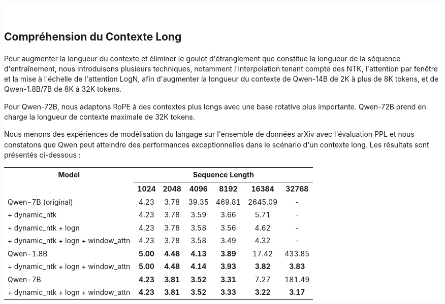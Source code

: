 <br>

## Compréhension du Contexte Long

Pour augmenter la longueur du contexte et éliminer le goulot d'étranglement que constitue la longueur de la séquence d'entraînement, nous introduisons plusieurs techniques, notamment l'interpolation tenant compte des NTK, l'attention par fenêtre et la mise à l'échelle de l'attention LogN, afin d'augmenter la longueur du contexte de Qwen-14B de 2K à plus de 8K tokens, et de Qwen-1.8B/7B de 8K à 32K tokens. 

Pour Qwen-72B, nous adaptons RoPE à des contextes plus longs avec une base rotative plus importante. Qwen-72B prend en charge la longueur de contexte maximale de 32K tokens.

Nous menons des expériences de modélisation du langage sur l'ensemble de données arXiv avec l'évaluation PPL et nous constatons que Qwen peut atteindre des performances exceptionnelles dans le scénario d'un contexte long. Les résultats sont présentés ci-dessous :

<table>
    <tr>
        <th rowspan="2">Model</th><th colspan="6" align="center">Sequence Length</th>
    </tr>
    <tr>
        <th align="center">1024</th><th align="center">2048</th><th align="center">4096</th><th align="center">8192</th><th align="center">16384</th><th align="center">32768</th>
    </tr>
     <tr>
        <td>Qwen-7B (original)</td><td align="center">4.23</td><td align="center">3.78</td><td align="center">39.35</td><td align="center">469.81</td><td align="center">2645.09</td><td align="center">-</td>
    </tr>
    <tr>
        <td>+ dynamic_ntk</td><td align="center">4.23</td><td align="center">3.78</td><td align="center">3.59</td><td align="center">3.66</td><td align="center">5.71</td><td align="center">-</td>
    </tr>
    <tr>
        <td>+ dynamic_ntk + logn</td><td align="center">4.23</td><td align="center">3.78</td><td align="center">3.58</td><td align="center">3.56</td><td align="center">4.62</td><td align="center">-</td>
    </tr>
    <tr>
        <td>+ dynamic_ntk + logn + window_attn</td><td align="center">4.23</td><td align="center">3.78</td><td align="center">3.58</td><td align="center">3.49</td><td align="center">4.32</td><td align="center">-</td>
    </tr>
    <tr>
    <tr>
        <td>Qwen-1.8B</td><td align="center"><b>5.00</b></td><td align="center"><b>4.48</b></td><td align="center"><b>4.13</b></td><td align="center"><b>3.89</b></td><td align="center">17.42</td><td align="center">433.85</td>
    </tr>
    <tr>
        <td>+ dynamic_ntk + logn + window_attn</td><td align="center"><b>5.00</b></td><td align="center"><b>4.48</b></td><td align="center"><b>4.14</b></td><td align="center"><b>3.93</b></td><td align="center"><b>3.82</b></td><td align="center"><b>3.83</b></td>
    </tr>
    <tr>
        <td>Qwen-7B</td><td align="center"><b>4.23</b></td><td align="center"><b>3.81</b></td><td align="center"><b>3.52</b></td><td align="center"><b>3.31</b></td><td align="center">7.27</td><td align="center">181.49</td>
    </tr>
    <tr>
        <td>+ dynamic_ntk + logn + window_attn</td><td align="center"><b>4.23</b></td><td align="center"><b>3.81</b></td><td align="center"><b>3.52</b></td><td align="center"><b>3.33</b></td><td align="center"><b>3.22</b></td><td align="center"><b>3.17</b></td>
    </tr>
    <tr>